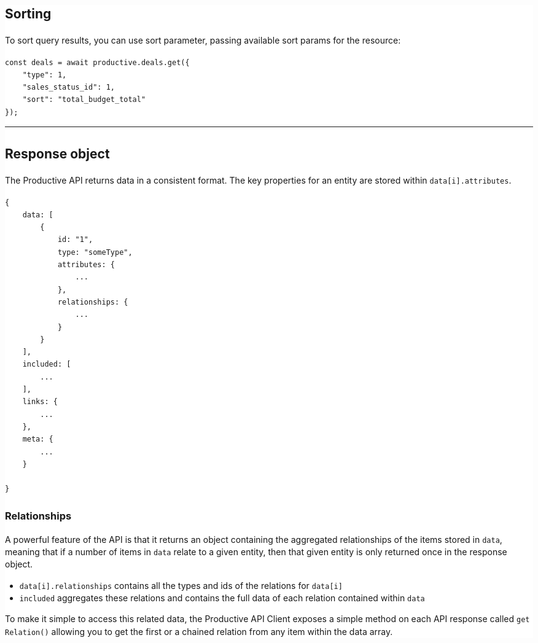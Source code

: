 ## Sorting
To sort query results, you can use sort parameter, passing available sort params for the resource:
```
const deals = await productive.deals.get({
    "type": 1,
    "sales_status_id": 1,
    "sort": "total_budget_total"
});
```
---
## Response object
The Productive API returns data in a consistent format. The key properties for an entity are stored within `data[i].attributes`.
```
{
    data: [
        {
            id: "1",
            type: "someType",
            attributes: {
                ...
            },
            relationships: {
                ...
            }
        }
    ],
    included: [
        ...
    ],
    links: {
        ...
    },
    meta: {
        ...
    }

}
```
### Relationships
A powerful feature of the API is that it returns an object containing the aggregated relationships of the items stored in `data`, meaning that if a number of items in `data` relate to a given entity, then that given entity is only returned once in the response object.
- `data[i].relationships` contains all the types and ids of the relations for `data[i]`
- `included` aggregates these relations and contains the full data of each relation contained within `data`

To make it simple to access this related data, the Productive API Client exposes a simple method on each API response called `getRelation()` allowing you to get the first or a chained relation from any item within the data array.
